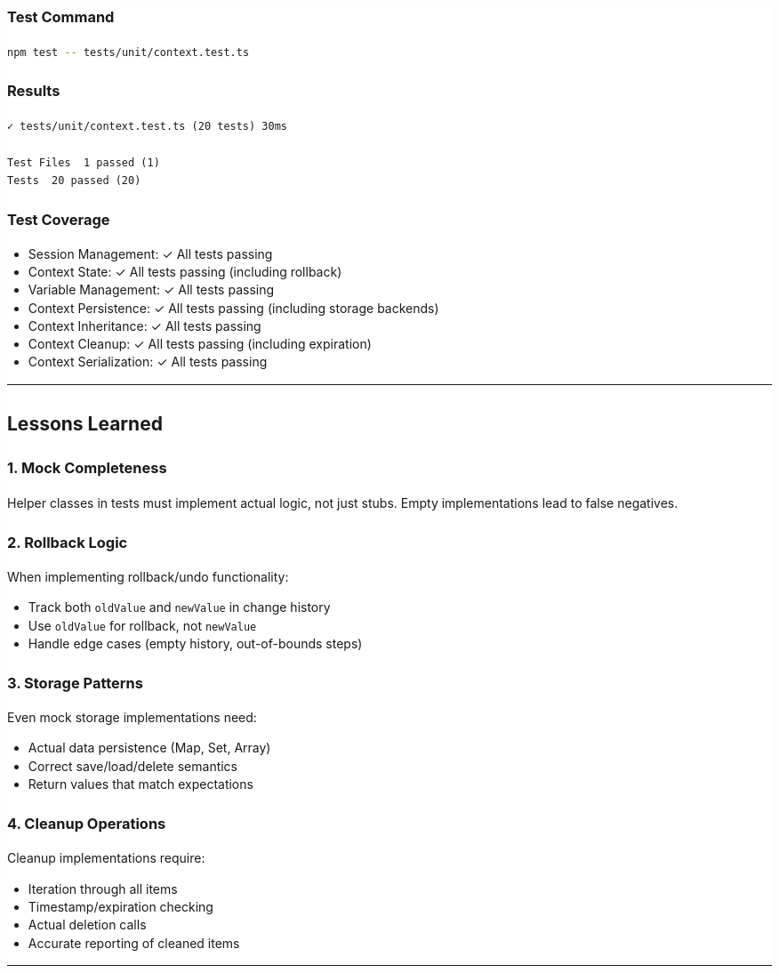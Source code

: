### Test Command
```bash
npm test -- tests/unit/context.test.ts
```

### Results
```
✓ tests/unit/context.test.ts (20 tests) 30ms

Test Files  1 passed (1)
Tests  20 passed (20)
```

### Test Coverage
- Session Management: ✓ All tests passing
- Context State: ✓ All tests passing (including rollback)
- Variable Management: ✓ All tests passing
- Context Persistence: ✓ All tests passing (including storage backends)
- Context Inheritance: ✓ All tests passing
- Context Cleanup: ✓ All tests passing (including expiration)
- Context Serialization: ✓ All tests passing

---

## Lessons Learned

### 1. Mock Completeness
Helper classes in tests must implement actual logic, not just stubs. Empty implementations lead to false negatives.

### 2. Rollback Logic
When implementing rollback/undo functionality:
- Track both `oldValue` and `newValue` in change history
- Use `oldValue` for rollback, not `newValue`
- Handle edge cases (empty history, out-of-bounds steps)

### 3. Storage Patterns
Even mock storage implementations need:
- Actual data persistence (Map, Set, Array)
- Correct save/load/delete semantics
- Return values that match expectations

### 4. Cleanup Operations
Cleanup implementations require:
- Iteration through all items
- Timestamp/expiration checking
- Actual deletion calls
- Accurate reporting of cleaned items

---
